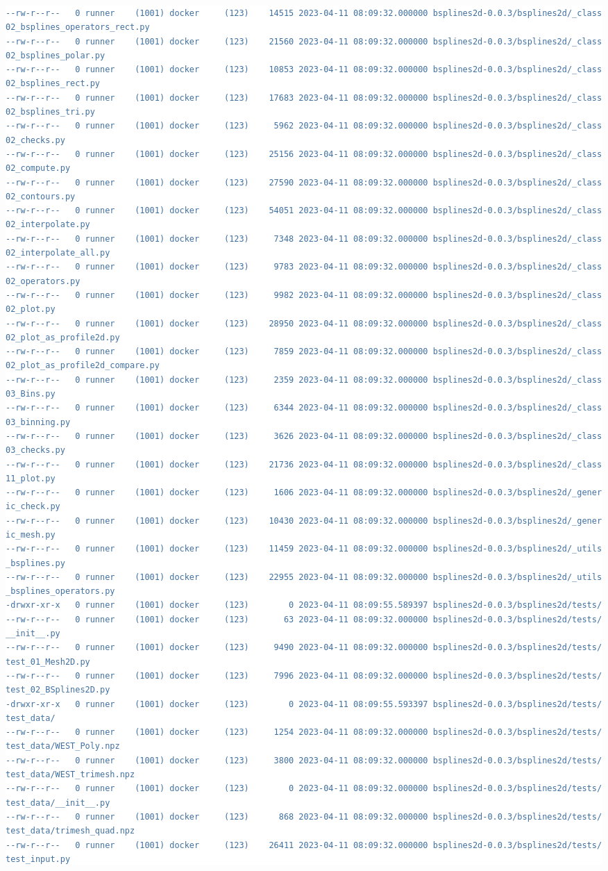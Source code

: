 ```diff
--rw-r--r--   0 runner    (1001) docker     (123)    14515 2023-04-11 08:09:32.000000 bsplines2d-0.0.3/bsplines2d/_class02_bsplines_operators_rect.py
--rw-r--r--   0 runner    (1001) docker     (123)    21560 2023-04-11 08:09:32.000000 bsplines2d-0.0.3/bsplines2d/_class02_bsplines_polar.py
--rw-r--r--   0 runner    (1001) docker     (123)    10853 2023-04-11 08:09:32.000000 bsplines2d-0.0.3/bsplines2d/_class02_bsplines_rect.py
--rw-r--r--   0 runner    (1001) docker     (123)    17683 2023-04-11 08:09:32.000000 bsplines2d-0.0.3/bsplines2d/_class02_bsplines_tri.py
--rw-r--r--   0 runner    (1001) docker     (123)     5962 2023-04-11 08:09:32.000000 bsplines2d-0.0.3/bsplines2d/_class02_checks.py
--rw-r--r--   0 runner    (1001) docker     (123)    25156 2023-04-11 08:09:32.000000 bsplines2d-0.0.3/bsplines2d/_class02_compute.py
--rw-r--r--   0 runner    (1001) docker     (123)    27590 2023-04-11 08:09:32.000000 bsplines2d-0.0.3/bsplines2d/_class02_contours.py
--rw-r--r--   0 runner    (1001) docker     (123)    54051 2023-04-11 08:09:32.000000 bsplines2d-0.0.3/bsplines2d/_class02_interpolate.py
--rw-r--r--   0 runner    (1001) docker     (123)     7348 2023-04-11 08:09:32.000000 bsplines2d-0.0.3/bsplines2d/_class02_interpolate_all.py
--rw-r--r--   0 runner    (1001) docker     (123)     9783 2023-04-11 08:09:32.000000 bsplines2d-0.0.3/bsplines2d/_class02_operators.py
--rw-r--r--   0 runner    (1001) docker     (123)     9982 2023-04-11 08:09:32.000000 bsplines2d-0.0.3/bsplines2d/_class02_plot.py
--rw-r--r--   0 runner    (1001) docker     (123)    28950 2023-04-11 08:09:32.000000 bsplines2d-0.0.3/bsplines2d/_class02_plot_as_profile2d.py
--rw-r--r--   0 runner    (1001) docker     (123)     7859 2023-04-11 08:09:32.000000 bsplines2d-0.0.3/bsplines2d/_class02_plot_as_profile2d_compare.py
--rw-r--r--   0 runner    (1001) docker     (123)     2359 2023-04-11 08:09:32.000000 bsplines2d-0.0.3/bsplines2d/_class03_Bins.py
--rw-r--r--   0 runner    (1001) docker     (123)     6344 2023-04-11 08:09:32.000000 bsplines2d-0.0.3/bsplines2d/_class03_binning.py
--rw-r--r--   0 runner    (1001) docker     (123)     3626 2023-04-11 08:09:32.000000 bsplines2d-0.0.3/bsplines2d/_class03_checks.py
--rw-r--r--   0 runner    (1001) docker     (123)    21736 2023-04-11 08:09:32.000000 bsplines2d-0.0.3/bsplines2d/_class11_plot.py
--rw-r--r--   0 runner    (1001) docker     (123)     1606 2023-04-11 08:09:32.000000 bsplines2d-0.0.3/bsplines2d/_generic_check.py
--rw-r--r--   0 runner    (1001) docker     (123)    10430 2023-04-11 08:09:32.000000 bsplines2d-0.0.3/bsplines2d/_generic_mesh.py
--rw-r--r--   0 runner    (1001) docker     (123)    11459 2023-04-11 08:09:32.000000 bsplines2d-0.0.3/bsplines2d/_utils_bsplines.py
--rw-r--r--   0 runner    (1001) docker     (123)    22955 2023-04-11 08:09:32.000000 bsplines2d-0.0.3/bsplines2d/_utils_bsplines_operators.py
-drwxr-xr-x   0 runner    (1001) docker     (123)        0 2023-04-11 08:09:55.589397 bsplines2d-0.0.3/bsplines2d/tests/
--rw-r--r--   0 runner    (1001) docker     (123)       63 2023-04-11 08:09:32.000000 bsplines2d-0.0.3/bsplines2d/tests/__init__.py
--rw-r--r--   0 runner    (1001) docker     (123)     9490 2023-04-11 08:09:32.000000 bsplines2d-0.0.3/bsplines2d/tests/test_01_Mesh2D.py
--rw-r--r--   0 runner    (1001) docker     (123)     7996 2023-04-11 08:09:32.000000 bsplines2d-0.0.3/bsplines2d/tests/test_02_BSplines2D.py
-drwxr-xr-x   0 runner    (1001) docker     (123)        0 2023-04-11 08:09:55.593397 bsplines2d-0.0.3/bsplines2d/tests/test_data/
--rw-r--r--   0 runner    (1001) docker     (123)     1254 2023-04-11 08:09:32.000000 bsplines2d-0.0.3/bsplines2d/tests/test_data/WEST_Poly.npz
--rw-r--r--   0 runner    (1001) docker     (123)     3800 2023-04-11 08:09:32.000000 bsplines2d-0.0.3/bsplines2d/tests/test_data/WEST_trimesh.npz
--rw-r--r--   0 runner    (1001) docker     (123)        0 2023-04-11 08:09:32.000000 bsplines2d-0.0.3/bsplines2d/tests/test_data/__init__.py
--rw-r--r--   0 runner    (1001) docker     (123)      868 2023-04-11 08:09:32.000000 bsplines2d-0.0.3/bsplines2d/tests/test_data/trimesh_quad.npz
--rw-r--r--   0 runner    (1001) docker     (123)    26411 2023-04-11 08:09:32.000000 bsplines2d-0.0.3/bsplines2d/tests/test_input.py
```